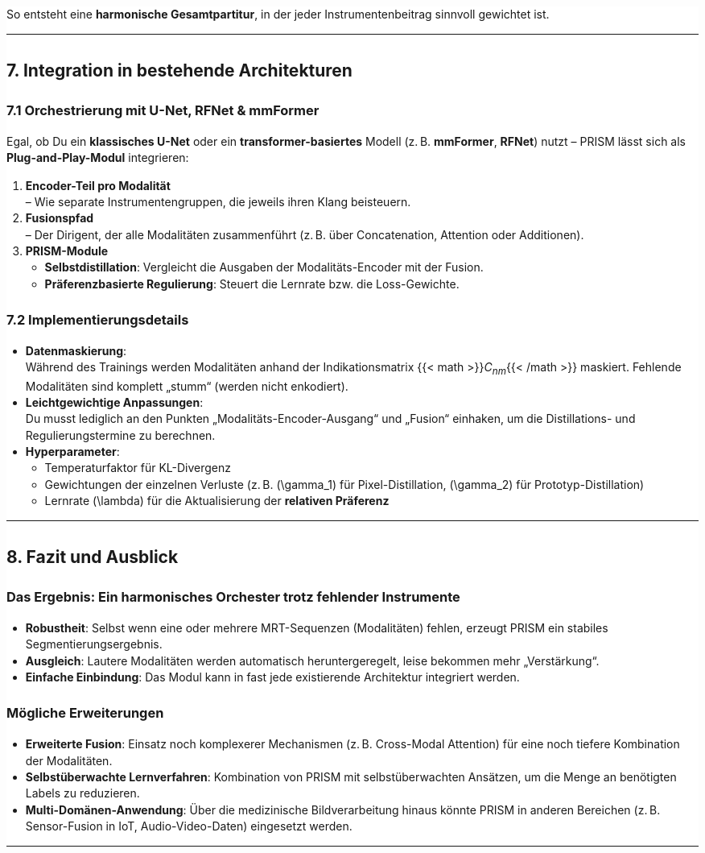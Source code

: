 So entsteht eine **harmonische Gesamtpartitur**, in der jeder Instrumentenbeitrag sinnvoll gewichtet ist.

---

## 7. Integration in bestehende Architekturen <a name="integration-in-bestehende-architekturen"></a>

### 7.1 Orchestrierung mit U-Net, RFNet & mmFormer

Egal, ob Du ein **klassisches U-Net** oder ein **transformer-basiertes** Modell (z. B. **mmFormer**, **RFNet**) nutzt – PRISM lässt sich als **Plug-and-Play-Modul** integrieren:

1. **Encoder-Teil pro Modalität**  
   – Wie separate Instrumentengruppen, die jeweils ihren Klang beisteuern.  
2. **Fusionspfad**  
   – Der Dirigent, der alle Modalitäten zusammenführt (z. B. über Concatenation, Attention oder Additionen).  
3. **PRISM-Module**  
   - **Selbstdistillation**: Vergleicht die Ausgaben der Modalitäts-Encoder mit der Fusion.  
   - **Präferenzbasierte Regulierung**: Steuert die Lernrate bzw. die Loss-Gewichte.

### 7.2 Implementierungsdetails

- **Datenmaskierung**:  
  Während des Trainings werden Modalitäten anhand der Indikationsmatrix {{< math >}}$C_{nm}${{< /math >}} maskiert. Fehlende Modalitäten sind komplett „stumm“ (werden nicht enkodiert).  
- **Leichtgewichtige Anpassungen**:  
  Du musst lediglich an den Punkten „Modalitäts-Encoder-Ausgang“ und „Fusion“ einhaken, um die Distillations- und Regulierungstermine zu berechnen.  
- **Hyperparameter**:  
  - Temperaturfaktor für KL-Divergenz  
  - Gewichtungen der einzelnen Verluste (z. B. \(\gamma_1\) für Pixel-Distillation, \(\gamma_2\) für Prototyp-Distillation)  
  - Lernrate \(\lambda\) für die Aktualisierung der **relativen Präferenz**  

---

## 8. Fazit und Ausblick <a name="fazit-und-ausblick"></a>

### Das Ergebnis: Ein harmonisches Orchester trotz fehlender Instrumente

- **Robustheit**: Selbst wenn eine oder mehrere MRT-Sequenzen (Modalitäten) fehlen, erzeugt PRISM ein stabiles Segmentierungsergebnis.  
- **Ausgleich**: Lautere Modalitäten werden automatisch heruntergeregelt, leise bekommen mehr „Verstärkung“.  
- **Einfache Einbindung**: Das Modul kann in fast jede existierende Architektur integriert werden.  

### Mögliche Erweiterungen

- **Erweiterte Fusion**: Einsatz noch komplexerer Mechanismen (z. B. Cross-Modal Attention) für eine noch tiefere Kombination der Modalitäten.  
- **Selbstüberwachte Lernverfahren**: Kombination von PRISM mit selbstüberwachten Ansätzen, um die Menge an benötigten Labels zu reduzieren.  
- **Multi-Domänen-Anwendung**: Über die medizinische Bildverarbeitung hinaus könnte PRISM in anderen Bereichen (z. B. Sensor-Fusion in IoT, Audio-Video-Daten) eingesetzt werden.

---